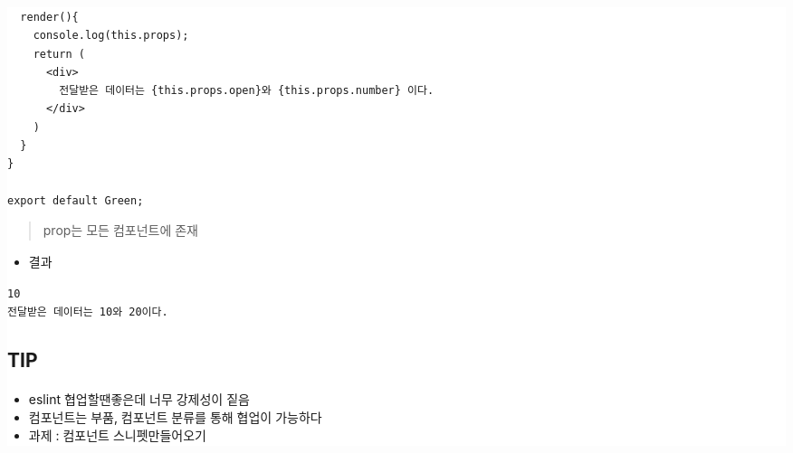 ```
  render(){
    console.log(this.props);
    return (
      <div>
        전달받은 데이터는 {this.props.open}와 {this.props.number} 이다.
      </div>
    )
  }
}

export default Green;
```
> prop는 모든 컴포넌트에 존재
- 결과
```
10
전달받은 데이터는 10와 20이다.
```

## TIP
- eslint 협업할땐좋은데 너무 강제성이 짙음
- 컴포넌트는 부품, 컴포넌트 분류를 통해 협업이 가능하다
- 과제 : 컴포넌트 스니펫만들어오기
